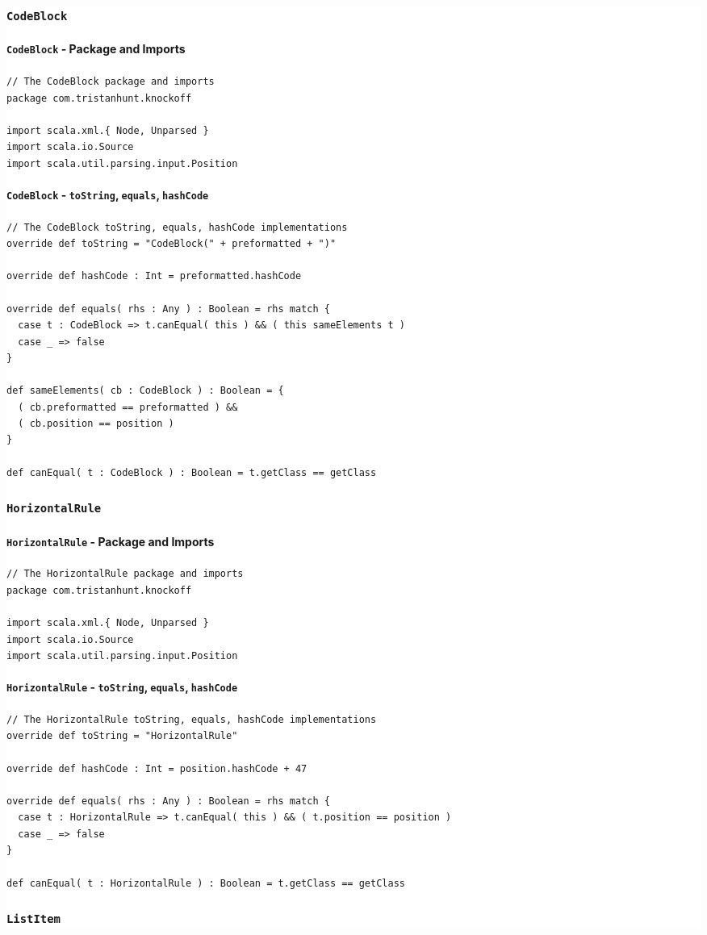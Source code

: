 
### `CodeBlock`

#### `CodeBlock` - Package and Imports

    // The CodeBlock package and imports
    package com.tristanhunt.knockoff

    import scala.xml.{ Node, Unparsed }
    import scala.io.Source
    import scala.util.parsing.input.Position

#### `CodeBlock` - `toString`, `equals`, `hashCode`

    // The CodeBlock toString, equals, hashCode implementations
    override def toString = "CodeBlock(" + preformatted + ")"

    override def hashCode : Int = preformatted.hashCode

    override def equals( rhs : Any ) : Boolean = rhs match {
      case t : CodeBlock => t.canEqual( this ) && ( this sameElements t )
      case _ => false
    }
    
    def sameElements( cb : CodeBlock ) : Boolean = {
      ( cb.preformatted == preformatted ) &&
      ( cb.position == position )
    }

    def canEqual( t : CodeBlock ) : Boolean = t.getClass == getClass

### `HorizontalRule`

#### `HorizontalRule` - Package and Imports

    // The HorizontalRule package and imports
    package com.tristanhunt.knockoff

    import scala.xml.{ Node, Unparsed }
    import scala.io.Source
    import scala.util.parsing.input.Position

#### `HorizontalRule` - `toString`, `equals`, `hashCode`

    // The HorizontalRule toString, equals, hashCode implementations
    override def toString = "HorizontalRule"

    override def hashCode : Int = position.hashCode + 47

    override def equals( rhs : Any ) : Boolean = rhs match {
      case t : HorizontalRule => t.canEqual( this ) && ( t.position == position )
      case _ => false
    }

    def canEqual( t : HorizontalRule ) : Boolean = t.getClass == getClass


### `ListItem`
